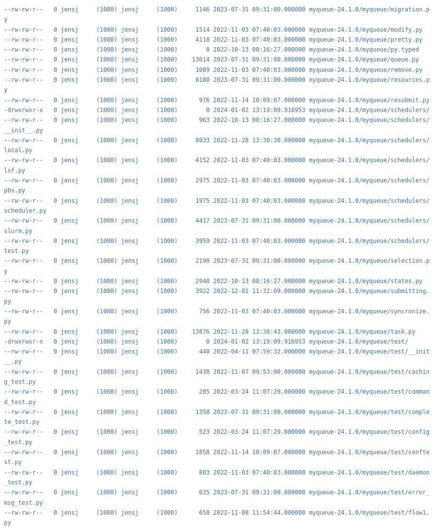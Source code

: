 ```diff
--rw-rw-r--   0 jensj     (1000) jensj     (1000)     1146 2023-07-31 09:31:00.000000 myqueue-24.1.0/myqueue/migration.py
--rw-rw-r--   0 jensj     (1000) jensj     (1000)     1514 2022-11-03 07:40:03.000000 myqueue-24.1.0/myqueue/modify.py
--rw-rw-r--   0 jensj     (1000) jensj     (1000)     4118 2022-11-03 07:40:03.000000 myqueue-24.1.0/myqueue/pretty.py
--rw-rw-r--   0 jensj     (1000) jensj     (1000)        0 2022-10-13 08:16:27.000000 myqueue-24.1.0/myqueue/py.typed
--rw-rw-r--   0 jensj     (1000) jensj     (1000)    13614 2023-07-31 09:31:00.000000 myqueue-24.1.0/myqueue/queue.py
--rw-rw-r--   0 jensj     (1000) jensj     (1000)     1089 2022-11-03 07:40:03.000000 myqueue-24.1.0/myqueue/remove.py
--rw-rw-r--   0 jensj     (1000) jensj     (1000)     8180 2023-07-31 09:31:00.000000 myqueue-24.1.0/myqueue/resources.py
--rw-rw-r--   0 jensj     (1000) jensj     (1000)      976 2022-11-14 10:09:07.000000 myqueue-24.1.0/myqueue/resubmit.py
-drwxrwxr-x   0 jensj     (1000) jensj     (1000)        0 2024-01-02 13:19:09.916953 myqueue-24.1.0/myqueue/schedulers/
--rw-rw-r--   0 jensj     (1000) jensj     (1000)      963 2022-10-13 08:16:27.000000 myqueue-24.1.0/myqueue/schedulers/__init__.py
--rw-rw-r--   0 jensj     (1000) jensj     (1000)     8033 2022-11-28 13:30:30.000000 myqueue-24.1.0/myqueue/schedulers/local.py
--rw-rw-r--   0 jensj     (1000) jensj     (1000)     4152 2022-11-03 07:40:03.000000 myqueue-24.1.0/myqueue/schedulers/lsf.py
--rw-rw-r--   0 jensj     (1000) jensj     (1000)     2975 2022-11-03 07:40:03.000000 myqueue-24.1.0/myqueue/schedulers/pbs.py
--rw-rw-r--   0 jensj     (1000) jensj     (1000)     1975 2022-11-03 07:40:03.000000 myqueue-24.1.0/myqueue/schedulers/scheduler.py
--rw-rw-r--   0 jensj     (1000) jensj     (1000)     4417 2023-07-31 09:31:00.000000 myqueue-24.1.0/myqueue/schedulers/slurm.py
--rw-rw-r--   0 jensj     (1000) jensj     (1000)     3959 2022-11-03 07:40:03.000000 myqueue-24.1.0/myqueue/schedulers/test.py
--rw-rw-r--   0 jensj     (1000) jensj     (1000)     2190 2023-07-31 09:31:00.000000 myqueue-24.1.0/myqueue/selection.py
--rw-rw-r--   0 jensj     (1000) jensj     (1000)     2940 2022-10-13 08:16:27.000000 myqueue-24.1.0/myqueue/states.py
--rw-rw-r--   0 jensj     (1000) jensj     (1000)     3922 2022-12-01 11:32:09.000000 myqueue-24.1.0/myqueue/submitting.py
--rw-rw-r--   0 jensj     (1000) jensj     (1000)      756 2022-11-03 07:40:03.000000 myqueue-24.1.0/myqueue/syncronize.py
--rw-rw-r--   0 jensj     (1000) jensj     (1000)    13876 2022-11-28 13:38:43.000000 myqueue-24.1.0/myqueue/task.py
-drwxrwxr-x   0 jensj     (1000) jensj     (1000)        0 2024-01-02 13:19:09.916953 myqueue-24.1.0/myqueue/test/
--rw-rw-r--   0 jensj     (1000) jensj     (1000)      440 2022-04-11 07:59:32.000000 myqueue-24.1.0/myqueue/test/__init__.py
--rw-rw-r--   0 jensj     (1000) jensj     (1000)     1430 2022-11-07 09:53:00.000000 myqueue-24.1.0/myqueue/test/caching_test.py
--rw-rw-r--   0 jensj     (1000) jensj     (1000)      285 2022-03-24 11:07:29.000000 myqueue-24.1.0/myqueue/test/command_test.py
--rw-rw-r--   0 jensj     (1000) jensj     (1000)     1358 2023-07-31 09:31:00.000000 myqueue-24.1.0/myqueue/test/complete_test.py
--rw-rw-r--   0 jensj     (1000) jensj     (1000)      523 2022-03-24 11:07:29.000000 myqueue-24.1.0/myqueue/test/config_test.py
--rw-rw-r--   0 jensj     (1000) jensj     (1000)     1858 2022-11-14 10:09:07.000000 myqueue-24.1.0/myqueue/test/conftest.py
--rw-rw-r--   0 jensj     (1000) jensj     (1000)      803 2022-11-03 07:40:03.000000 myqueue-24.1.0/myqueue/test/daemon_test.py
--rw-rw-r--   0 jensj     (1000) jensj     (1000)      635 2023-07-31 09:31:00.000000 myqueue-24.1.0/myqueue/test/error_msg_test.py
--rw-rw-r--   0 jensj     (1000) jensj     (1000)      650 2022-11-08 11:54:44.000000 myqueue-24.1.0/myqueue/test/flow1.py
```